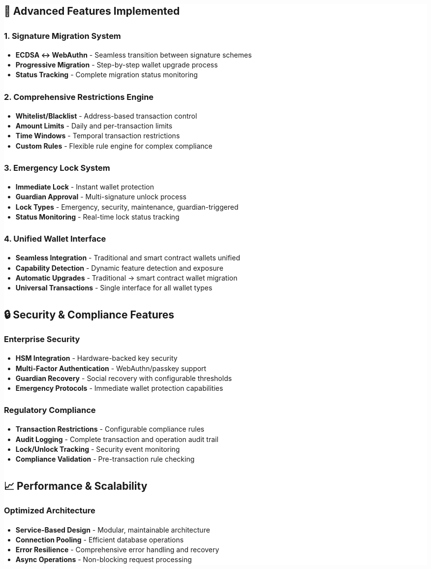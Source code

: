 ## 🎯 Advanced Features Implemented

### **1. Signature Migration System**
- **ECDSA ↔ WebAuthn** - Seamless transition between signature schemes
- **Progressive Migration** - Step-by-step wallet upgrade process
- **Status Tracking** - Complete migration status monitoring

### **2. Comprehensive Restrictions Engine**
- **Whitelist/Blacklist** - Address-based transaction control
- **Amount Limits** - Daily and per-transaction limits
- **Time Windows** - Temporal transaction restrictions
- **Custom Rules** - Flexible rule engine for complex compliance

### **3. Emergency Lock System**
- **Immediate Lock** - Instant wallet protection
- **Guardian Approval** - Multi-signature unlock process
- **Lock Types** - Emergency, security, maintenance, guardian-triggered
- **Status Monitoring** - Real-time lock status tracking

### **4. Unified Wallet Interface**
- **Seamless Integration** - Traditional and smart contract wallets unified
- **Capability Detection** - Dynamic feature detection and exposure
- **Automatic Upgrades** - Traditional → smart contract wallet migration
- **Universal Transactions** - Single interface for all wallet types

## 🔒 Security & Compliance Features

### **Enterprise Security**
- **HSM Integration** - Hardware-backed key security
- **Multi-Factor Authentication** - WebAuthn/passkey support
- **Guardian Recovery** - Social recovery with configurable thresholds
- **Emergency Protocols** - Immediate wallet protection capabilities

### **Regulatory Compliance**
- **Transaction Restrictions** - Configurable compliance rules
- **Audit Logging** - Complete transaction and operation audit trail
- **Lock/Unlock Tracking** - Security event monitoring
- **Compliance Validation** - Pre-transaction rule checking

## 📈 Performance & Scalability

### **Optimized Architecture**
- **Service-Based Design** - Modular, maintainable architecture
- **Connection Pooling** - Efficient database operations
- **Error Resilience** - Comprehensive error handling and recovery
- **Async Operations** - Non-blocking request processing
